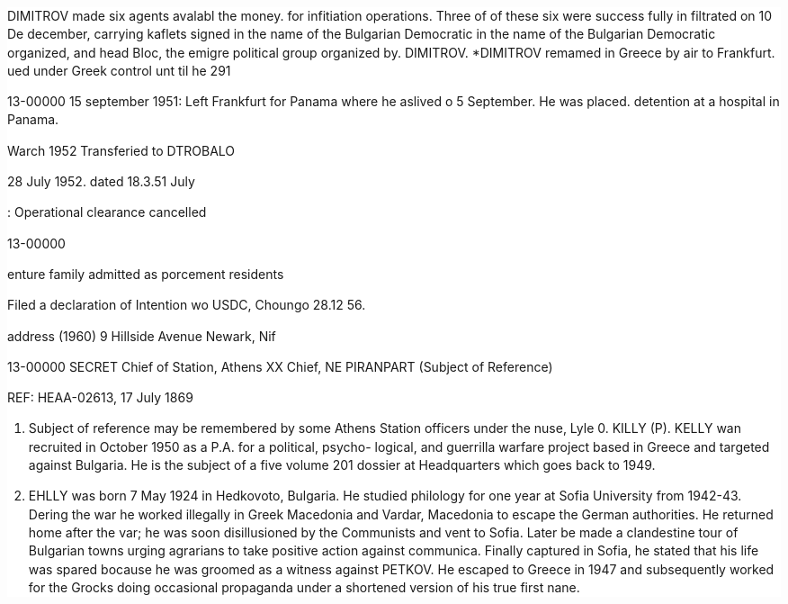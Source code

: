 DIMITROV made six agents avalabl
the money.
for infitiation operations. Three of of these six were success
fully in filtrated on 10 De december, carrying kaflets
signed in the name of the Bulgarian Democratic
in the name of the Bulgarian Democratic
organized, and head
Bloc, the emigre political group organized
by. DIMITROV.
*DIMITROV remamed in Greece by air to Frankfurt.
ued under Greek control unt til he
291

13-00000
15 september 1951: Left Frankfurt for Panama where he
aslived o 5 September. He was placed.
detention at a hospital in Panama.

Warch 1952 Transferied to DTROBALO

28 July 1952. dated 18.3.51
July

: Operational clearance cancelled

13-00000

enture family admitted as porcement residents

Filed a declaration of Intention wo USDC, Choungo
28.12 56.

address (1960) 9 Hillside Avenue Newark, Nif

13-00000
SECRET
Chief of Station, Athens XX
Chief, NE
PIRANPART (Subject of Reference)

REF: HEAA-02613, 17 July 1869
1. Subject of reference may be remembered by some Athens
Station officers under the nuse, Lyle 0. KILLY (P). KELLY wan
recruited in October 1950 as a P.A. for a political, psycho-
logical, and guerrilla warfare project based in Greece and
targeted against Bulgaria. He is the subject of a five volume
201 dossier at Headquarters which goes back to 1949.

2. EHLLY was born 7 May 1924 in Hedkovoto, Bulgaria. He
studied philology for one year at Sofia University from 1942-43.
Dering the war he worked illegally in Greek Macedonia and Vardar,
Macedonia to escape the German authorities. He returned home
after the var; he was soon disillusioned by the Communists and
vent to Sofia. Later be made a clandestine tour of Bulgarian
towns urging agrarians to take positive action against communica.
Finally captured in Sofia, he stated that his life was spared
bocause he was groomed as a witness against PETKOV. He escaped
to Greece in 1947 and subsequently worked for the Grocks doing
occasional propaganda under a shortened version of his true first
nane.
